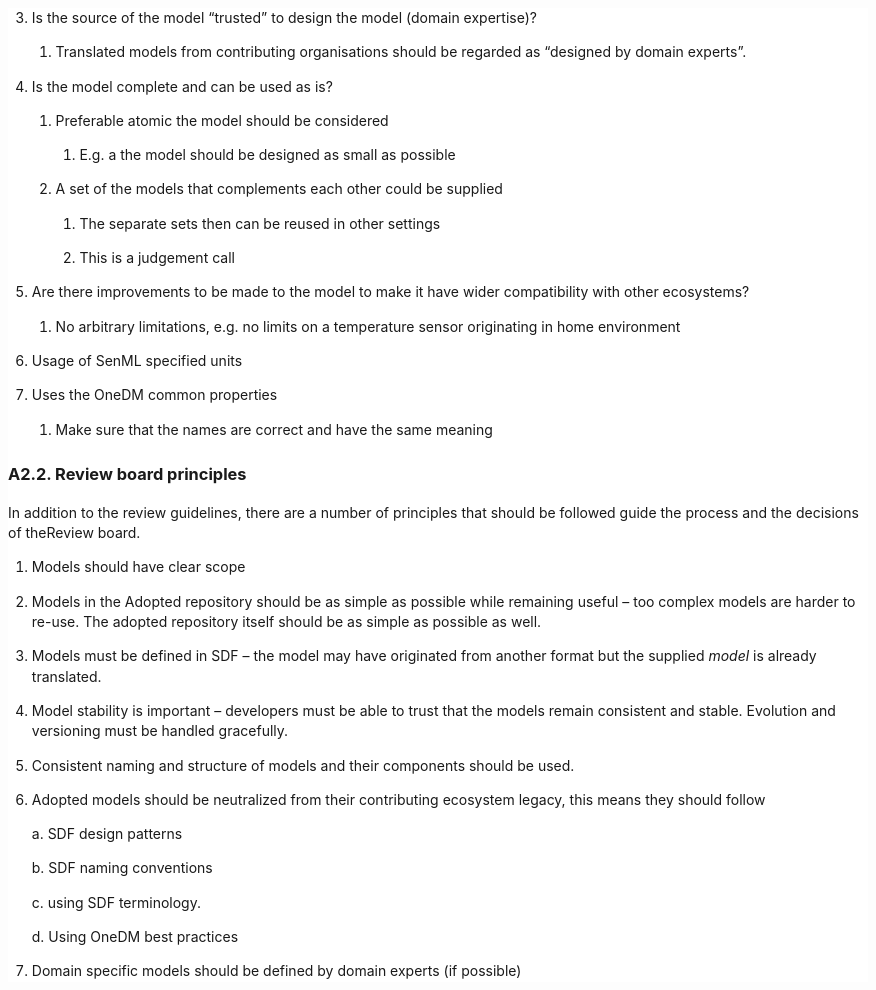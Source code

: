 3.  Is the source of the model “trusted” to design the model (domain expertise)?

	1. Translated models from contributing organisations should be regarded as “designed by domain experts”.

4.  Is the model complete and can be used as is?

    1.  Preferable atomic the model should be considered

        1.  E.g. a the model should be designed as small as possible

    2. A set of the models that complements each other could be supplied

        1.  The separate sets then can be reused in other settings

        2.  This is a judgement call

5.  Are there improvements to be made to the model to make it have wider
    compatibility with other ecosystems?

    1.  No arbitrary limitations, e.g. no limits on a temperature
        sensor originating in home environment

6.  Usage of SenML specified units

7.  Uses the OneDM common properties

    1.  Make sure that the names are correct and have the same
        meaning

### A2.2. Review board principles

In addition to the review guidelines, there are a number of principles that should be followed  guide the process and the decisions of theReview board.

1.  Models should have clear scope

2. Models in the Adopted repository should be as simple as possible while remaining useful – too complex models are harder to re-use. The adopted repository itself should be as simple as possible as well.

3.  Models must be defined in SDF – the model may have originated from another format but the supplied *model* is already translated.

4. Model stability is important – developers must be able to trust that the models remain consistent and stable. Evolution and versioning must be handled gracefully.

5.  Consistent naming and structure of models and their components should be used.

6.  Adopted models should be neutralized from their contributing
    ecosystem legacy, this means they should follow

    a.  SDF design patterns

    b.  SDF naming conventions

    c.  using SDF terminology.

    d.  Using OneDM best practices

7.  Domain specific models should be defined by domain experts (if
    possible)

